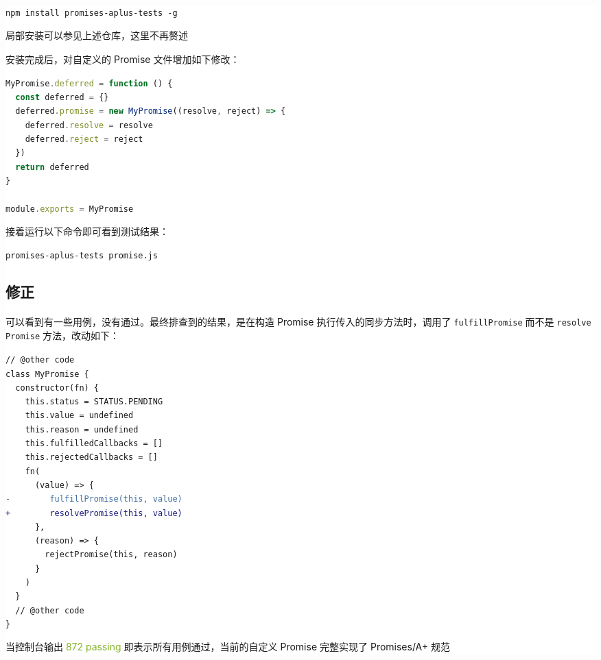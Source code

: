 ```shell
npm install promises-aplus-tests -g
```

局部安装可以参见上述仓库，这里不再赘述

安装完成后，对自定义的 Promise 文件增加如下修改：

```js
MyPromise.deferred = function () {
  const deferred = {}
  deferred.promise = new MyPromise((resolve, reject) => {
    deferred.resolve = resolve
    deferred.reject = reject
  })
  return deferred
}

module.exports = MyPromise
```

接着运行以下命令即可看到测试结果：

```shell
promises-aplus-tests promise.js
```

## 修正

可以看到有一些用例，没有通过。最终排查到的结果，是在构造 Promise 执行传入的同步方法时，调用了 `fulfillPromise` 而不是 `resolvePromise` 方法，改动如下：

```diff
// @other code
class MyPromise {
  constructor(fn) {
    this.status = STATUS.PENDING
    this.value = undefined
    this.reason = undefined
    this.fulfilledCallbacks = []
    this.rejectedCallbacks = []
    fn(
      (value) => {
-        fulfillPromise(this, value)
+        resolvePromise(this, value)
      },
      (reason) => {
        rejectPromise(this, reason)
      }
    )
  }
  // @other code
}
```

当控制台输出 <span style="color: #86B42B;">872 passing</span> 即表示所有用例通过，当前的自定义 Promise 完整实现了 Promises/A+ 规范
